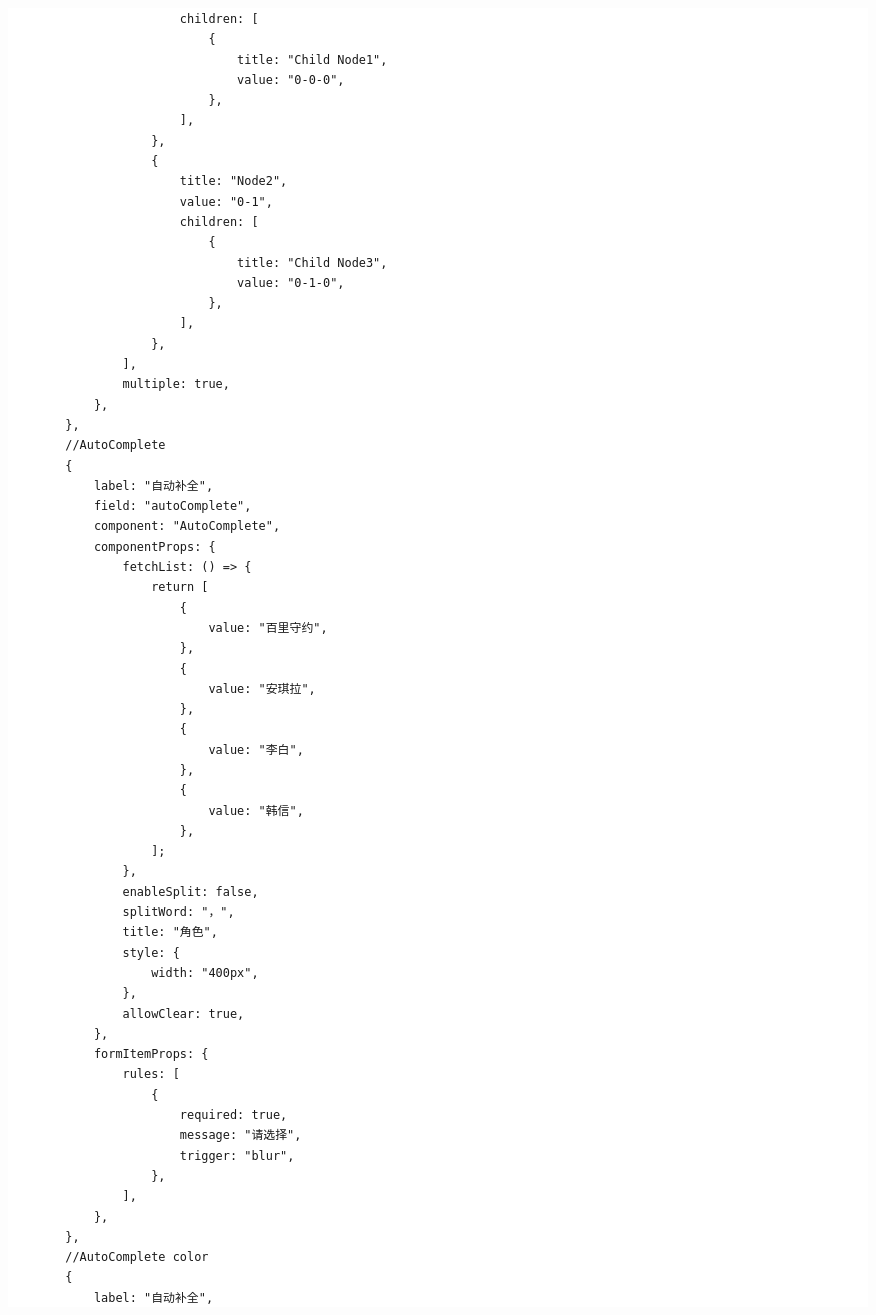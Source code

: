     						children: [
    							{
    								title: "Child Node1",
    								value: "0-0-0",
    							},
    						],
    					},
    					{
    						title: "Node2",
    						value: "0-1",
    						children: [
    							{
    								title: "Child Node3",
    								value: "0-1-0",
    							},
    						],
    					},
    				],
    				multiple: true,
    			},
    		},
    		//AutoComplete
    		{
    			label: "自动补全",
    			field: "autoComplete",
    			component: "AutoComplete",
    			componentProps: {
    				fetchList: () => {
    					return [
    						{
    							value: "百里守约",
    						},
    						{
    							value: "安琪拉",
    						},
    						{
    							value: "李白",
    						},
    						{
    							value: "韩信",
    						},
    					];
    				},
    				enableSplit: false,
    				splitWord: "，",
    				title: "角色",
    				style: {
    					width: "400px",
    				},
    				allowClear: true,
    			},
    			formItemProps: {
    				rules: [
    					{
    						required: true,
    						message: "请选择",
    						trigger: "blur",
    					},
    				],
    			},
    		},
    		//AutoComplete color
    		{
    			label: "自动补全",